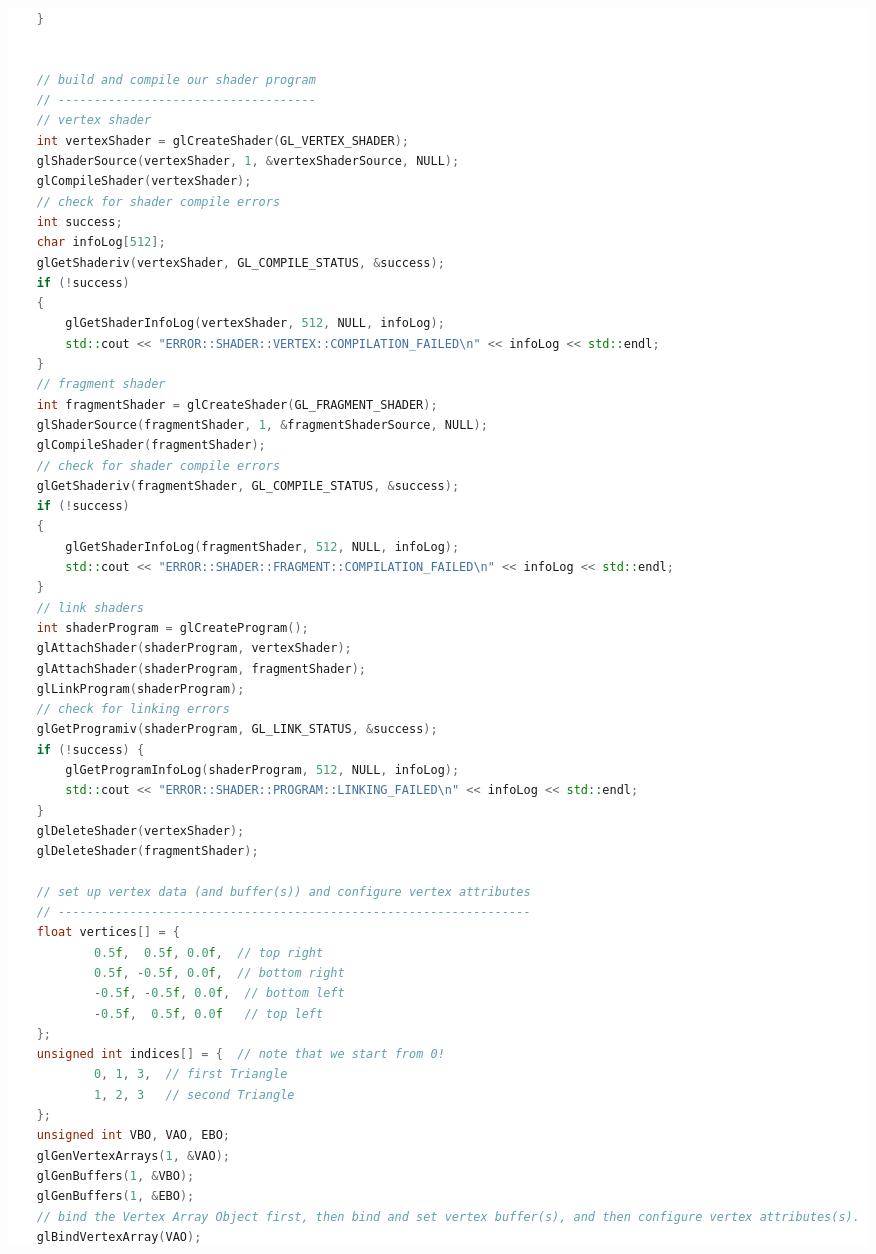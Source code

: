 ```cpp
    }


    // build and compile our shader program
    // ------------------------------------
    // vertex shader
    int vertexShader = glCreateShader(GL_VERTEX_SHADER);
    glShaderSource(vertexShader, 1, &vertexShaderSource, NULL);
    glCompileShader(vertexShader);
    // check for shader compile errors
    int success;
    char infoLog[512];
    glGetShaderiv(vertexShader, GL_COMPILE_STATUS, &success);
    if (!success)
    {
        glGetShaderInfoLog(vertexShader, 512, NULL, infoLog);
        std::cout << "ERROR::SHADER::VERTEX::COMPILATION_FAILED\n" << infoLog << std::endl;
    }
    // fragment shader
    int fragmentShader = glCreateShader(GL_FRAGMENT_SHADER);
    glShaderSource(fragmentShader, 1, &fragmentShaderSource, NULL);
    glCompileShader(fragmentShader);
    // check for shader compile errors
    glGetShaderiv(fragmentShader, GL_COMPILE_STATUS, &success);
    if (!success)
    {
        glGetShaderInfoLog(fragmentShader, 512, NULL, infoLog);
        std::cout << "ERROR::SHADER::FRAGMENT::COMPILATION_FAILED\n" << infoLog << std::endl;
    }
    // link shaders
    int shaderProgram = glCreateProgram();
    glAttachShader(shaderProgram, vertexShader);
    glAttachShader(shaderProgram, fragmentShader);
    glLinkProgram(shaderProgram);
    // check for linking errors
    glGetProgramiv(shaderProgram, GL_LINK_STATUS, &success);
    if (!success) {
        glGetProgramInfoLog(shaderProgram, 512, NULL, infoLog);
        std::cout << "ERROR::SHADER::PROGRAM::LINKING_FAILED\n" << infoLog << std::endl;
    }
    glDeleteShader(vertexShader);
    glDeleteShader(fragmentShader);

    // set up vertex data (and buffer(s)) and configure vertex attributes
    // ------------------------------------------------------------------
    float vertices[] = {
            0.5f,  0.5f, 0.0f,  // top right
            0.5f, -0.5f, 0.0f,  // bottom right
            -0.5f, -0.5f, 0.0f,  // bottom left
            -0.5f,  0.5f, 0.0f   // top left
    };
    unsigned int indices[] = {  // note that we start from 0!
            0, 1, 3,  // first Triangle
            1, 2, 3   // second Triangle
    };
    unsigned int VBO, VAO, EBO;
    glGenVertexArrays(1, &VAO);
    glGenBuffers(1, &VBO);
    glGenBuffers(1, &EBO);
    // bind the Vertex Array Object first, then bind and set vertex buffer(s), and then configure vertex attributes(s).
    glBindVertexArray(VAO);

```

[GLDW]: https://www.glfw.org/download.html	"opengl-glfw"